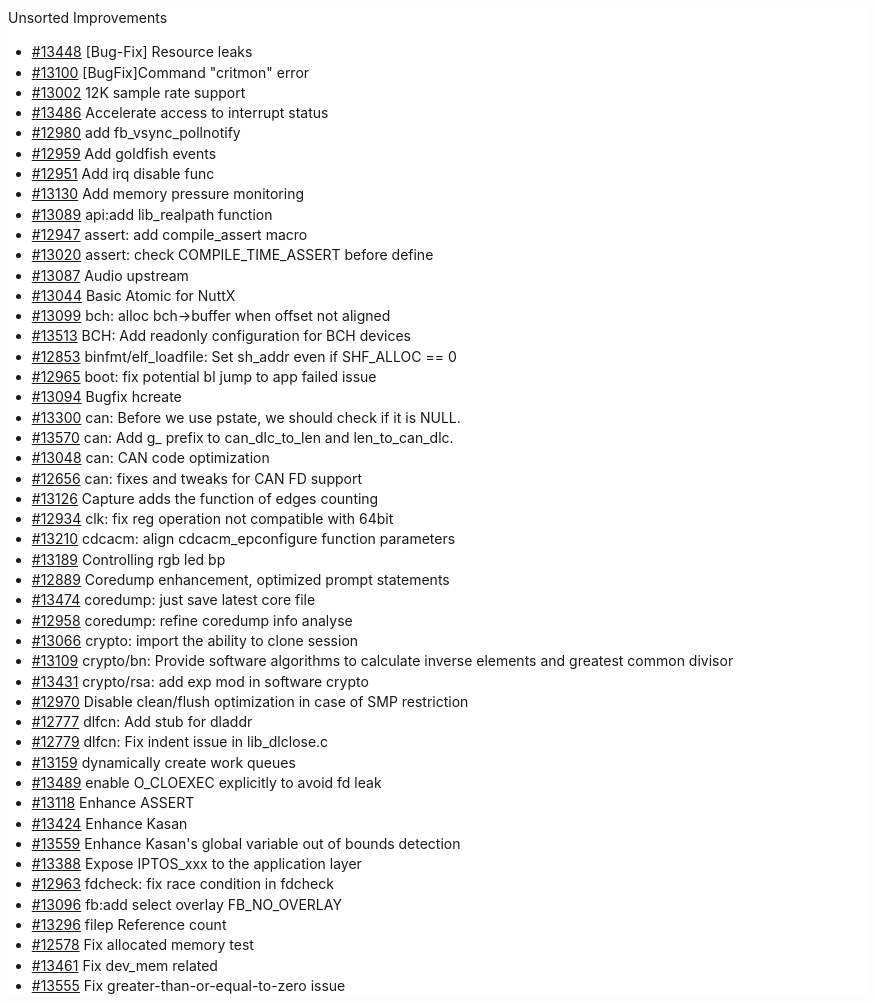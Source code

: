 
Unsorted
Improvements
* [#13448](https://github.com/apache/nuttx/pull/13448) [Bug-Fix] Resource leaks
* [#13100](https://github.com/apache/nuttx/pull/13100) [BugFix]Command "critmon" error
* [#13002](https://github.com/apache/nuttx/pull/13002) 12K sample rate support
* [#13486](https://github.com/apache/nuttx/pull/13486) Accelerate access to interrupt status
* [#12980](https://github.com/apache/nuttx/pull/12980) add fb_vsync_pollnotify
* [#12959](https://github.com/apache/nuttx/pull/12959) Add goldfish events
* [#12951](https://github.com/apache/nuttx/pull/12951) Add irq disable func
* [#13130](https://github.com/apache/nuttx/pull/13130) Add memory pressure monitoring
* [#13089](https://github.com/apache/nuttx/pull/13089) api:add lib_realpath function
* [#12947](https://github.com/apache/nuttx/pull/12947) assert: add compile_assert macro
* [#13020](https://github.com/apache/nuttx/pull/13020) assert: check COMPILE_TIME_ASSERT before define
* [#13087](https://github.com/apache/nuttx/pull/13087) Audio upstream
* [#13044](https://github.com/apache/nuttx/pull/13044) Basic Atomic for NuttX
* [#13099](https://github.com/apache/nuttx/pull/13099) bch: alloc bch->buffer when offset not aligned
* [#13513](https://github.com/apache/nuttx/pull/13513) BCH: Add readonly configuration for BCH devices
* [#12853](https://github.com/apache/nuttx/pull/12853) binfmt/elf_loadfile: Set sh_addr even if SHF_ALLOC == 0
* [#12965](https://github.com/apache/nuttx/pull/12965) boot: fix potential bl jump to app failed issue
* [#13094](https://github.com/apache/nuttx/pull/13094) Bugfix hcreate
* [#13300](https://github.com/apache/nuttx/pull/13300) can: Before we use pstate, we should check if it is NULL.
* [#13570](https://github.com/apache/nuttx/pull/13570) can: Add g_ prefix to can_dlc_to_len and len_to_can_dlc.
* [#13048](https://github.com/apache/nuttx/pull/13048) can: CAN code optimization
* [#12656](https://github.com/apache/nuttx/pull/12656) can: fixes and tweaks for CAN FD support
* [#13126](https://github.com/apache/nuttx/pull/13126) Capture adds the function of edges counting
* [#12934](https://github.com/apache/nuttx/pull/12934) clk: fix reg operation not compatible with 64bit
* [#13210](https://github.com/apache/nuttx/pull/13210) cdcacm: align cdcacm_epconfigure function parameters
* [#13189](https://github.com/apache/nuttx/pull/13189) Controlling rgb led bp
* [#12889](https://github.com/apache/nuttx/pull/12889) Coredump enhancement, optimized prompt statements
* [#13474](https://github.com/apache/nuttx/pull/13474) coredump: just save latest core file
* [#12958](https://github.com/apache/nuttx/pull/12958) coredump: refine coredump info analyse
* [#13066](https://github.com/apache/nuttx/pull/13066) crypto: import the ability to clone session
* [#13109](https://github.com/apache/nuttx/pull/13109) crypto/bn: Provide software algorithms to calculate inverse elements and greatest common divisor
* [#13431](https://github.com/apache/nuttx/pull/13431) crypto/rsa: add exp mod in software crypto
* [#12970](https://github.com/apache/nuttx/pull/12970) Disable clean/flush optimization in case of SMP restriction
* [#12777](https://github.com/apache/nuttx/pull/12777) dlfcn: Add stub for dladdr
* [#12779](https://github.com/apache/nuttx/pull/12779) dlfcn: Fix indent issue in lib_dlclose.c
* [#13159](https://github.com/apache/nuttx/pull/13159) dynamically create work queues
* [#13489](https://github.com/apache/nuttx/pull/13489) enable O_CLOEXEC explicitly to avoid fd leak
* [#13118](https://github.com/apache/nuttx/pull/13118) Enhance ASSERT
* [#13424](https://github.com/apache/nuttx/pull/13424) Enhance Kasan
* [#13559](https://github.com/apache/nuttx/pull/13559) Enhance Kasan's global variable out of bounds detection
* [#13388](https://github.com/apache/nuttx/pull/13388) Expose IPTOS_xxx to the application layer
* [#12963](https://github.com/apache/nuttx/pull/12963) fdcheck: fix race condition in fdcheck
* [#13096](https://github.com/apache/nuttx/pull/13096) fb:add select overlay FB_NO_OVERLAY
* [#13296](https://github.com/apache/nuttx/pull/13296) filep Reference count
* [#12578](https://github.com/apache/nuttx/pull/12578) Fix allocated memory test
* [#13461](https://github.com/apache/nuttx/pull/13461) Fix dev_mem related
* [#13555](https://github.com/apache/nuttx/pull/13555) Fix greater-than-or-equal-to-zero issue